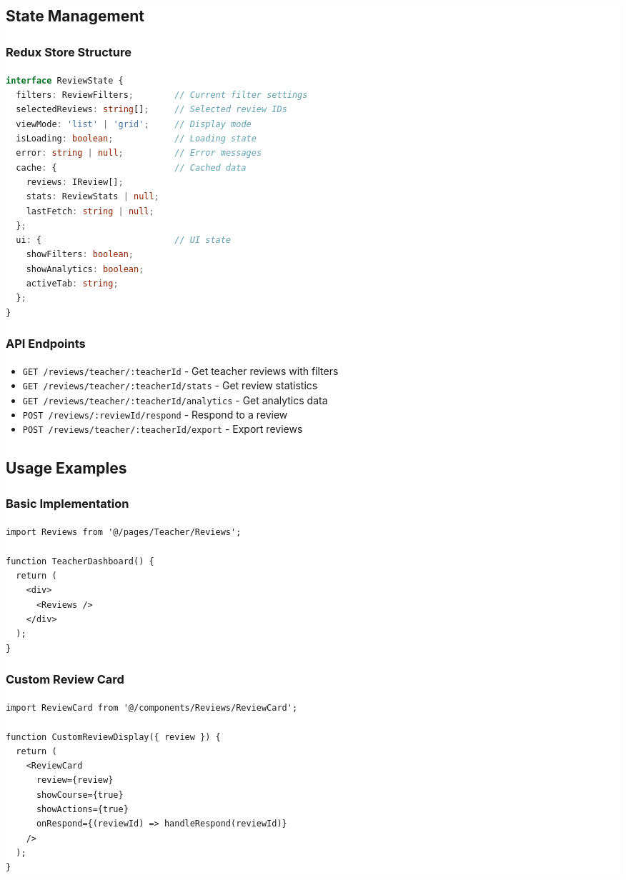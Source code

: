 ```
```

## State Management

### Redux Store Structure
```typescript
interface ReviewState {
  filters: ReviewFilters;        // Current filter settings
  selectedReviews: string[];     // Selected review IDs
  viewMode: 'list' | 'grid';     // Display mode
  isLoading: boolean;            // Loading state
  error: string | null;          // Error messages
  cache: {                       // Cached data
    reviews: IReview[];
    stats: ReviewStats | null;
    lastFetch: string | null;
  };
  ui: {                          // UI state
    showFilters: boolean;
    showAnalytics: boolean;
    activeTab: string;
  };
}
```

### API Endpoints
- `GET /reviews/teacher/:teacherId` - Get teacher reviews with filters
- `GET /reviews/teacher/:teacherId/stats` - Get review statistics
- `GET /reviews/teacher/:teacherId/analytics` - Get analytics data
- `POST /reviews/:reviewId/respond` - Respond to a review
- `POST /reviews/teacher/:teacherId/export` - Export reviews

## Usage Examples

### Basic Implementation
```tsx
import Reviews from '@/pages/Teacher/Reviews';

function TeacherDashboard() {
  return (
    <div>
      <Reviews />
    </div>
  );
}
```

### Custom Review Card
```tsx
import ReviewCard from '@/components/Reviews/ReviewCard';

function CustomReviewDisplay({ review }) {
  return (
    <ReviewCard
      review={review}
      showCourse={true}
      showActions={true}
      onRespond={(reviewId) => handleRespond(reviewId)}
    />
  );
}
```